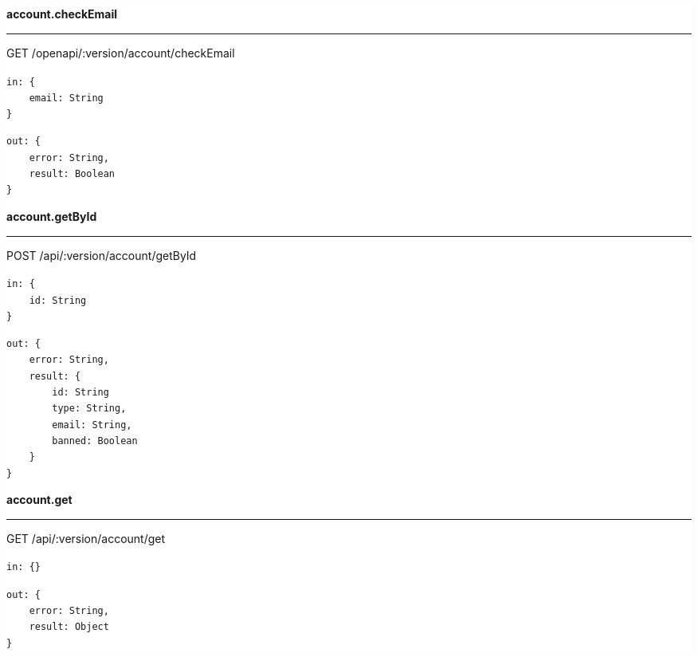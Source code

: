 **account.checkEmail**

-----------

GET /openapi/:version/account/checkEmail

```
in: {
	email: String
}
```

```
out: {
	error: String,
	result: Boolean
}
```

**account.getById**

-----------

POST /api/:version/account/getById

```
in: {
	id: String
}
```

```
out: {
	error: String,
	result: {
		id: String
		type: String,
		email: String,
		banned: Boolean
	}
}
```

**account.get**

-----------

GET /api/:version/account/get

```
in: {}
```

```
out: {
	error: String,
	result: Object
}
```
